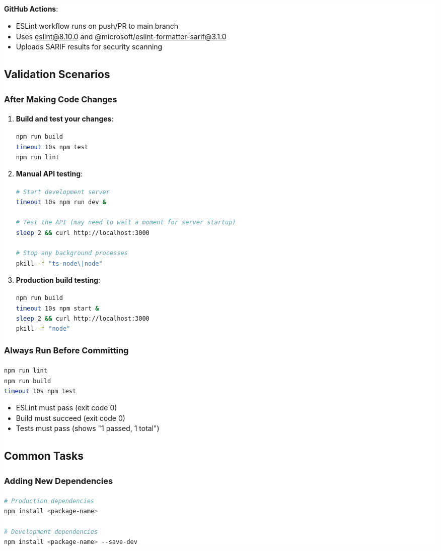 **GitHub Actions**:
- ESLint workflow runs on push/PR to main branch
- Uses eslint@8.10.0 and @microsoft/eslint-formatter-sarif@3.1.0
- Uploads SARIF results for security scanning

## Validation Scenarios

### After Making Code Changes
1. **Build and test your changes**:
   ```bash
   npm run build
   timeout 10s npm test
   npm run lint
   ```

2. **Manual API testing**:
   ```bash
   # Start development server
   timeout 10s npm run dev &
   
   # Test the API (may need to wait a moment for server startup)
   sleep 2 && curl http://localhost:3000
   
   # Stop any background processes
   pkill -f "ts-node\|node"
   ```

3. **Production build testing**:
   ```bash
   npm run build
   timeout 10s npm start &
   sleep 2 && curl http://localhost:3000
   pkill -f "node"
   ```

### Always Run Before Committing
```bash
npm run lint
npm run build
timeout 10s npm test
```
- ESLint must pass (exit code 0)
- Build must succeed (exit code 0)
- Tests must pass (shows "1 passed, 1 total")

## Common Tasks

### Adding New Dependencies
```bash
# Production dependencies
npm install <package-name>

# Development dependencies  
npm install <package-name> --save-dev
```
